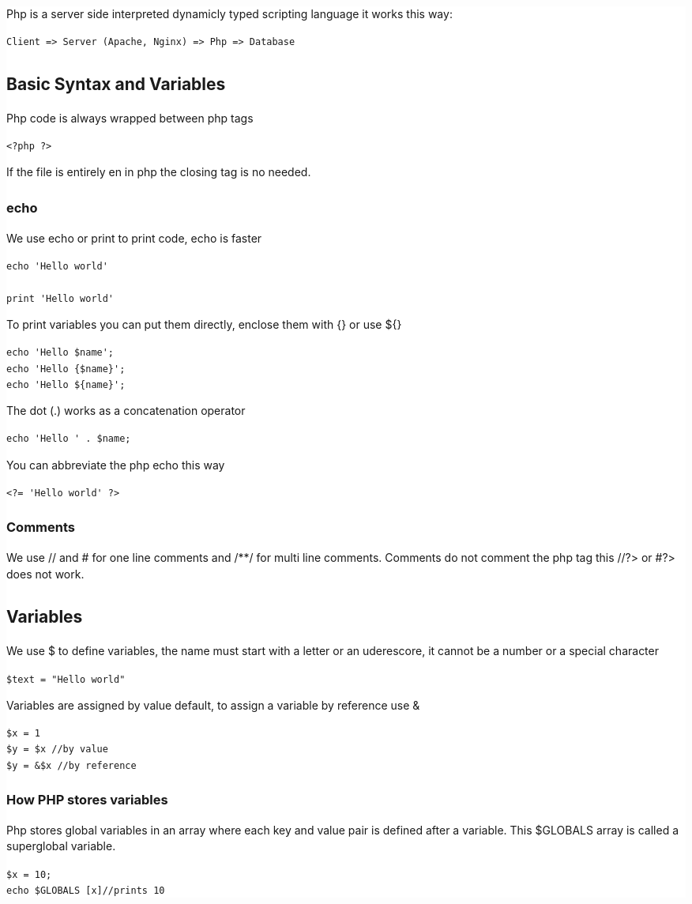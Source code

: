 Php is a server side interpreted dynamicly typed scripting language it works this way:

    Client => Server (Apache, Nginx) => Php => Database

## Basic Syntax and Variables

Php code is always wrapped between php tags

    <?php ?>

If the file is entirely en in php the closing tag is no needed.

### echo

We use echo or print to print code, echo is faster

    echo 'Hello world'

    print 'Hello world'

To print variables you can put them directly, enclose them with {} or use ${}

    echo 'Hello $name';
    echo 'Hello {$name}';
    echo 'Hello ${name}';

The dot (.) works as a concatenation operator

    echo 'Hello ' . $name;

You can abbreviate the php echo this way

    <?= 'Hello world' ?>

### Comments

We use // and # for one line comments and /**/ for multi line comments. Comments do not comment the php tag this //?> or #?> does not work.

## Variables

We use $ to define variables, the name must start with a letter or an uderescore, it cannot be a number or a special character

    $text = "Hello world"

Variables are assigned by value default, to assign a variable by reference use &

    $x = 1
    $y = $x //by value
    $y = &$x //by reference

### How PHP stores variables

Php stores global variables in an array where each key and value pair is defined after a variable. This $GLOBALS array is called a superglobal variable.

    $x = 10;
    echo $GLOBALS [x]//prints 10

